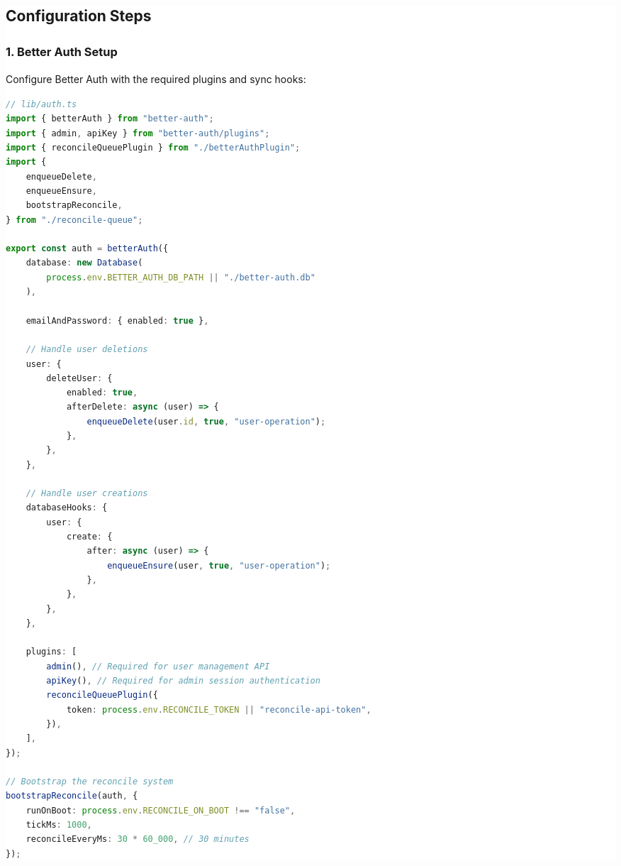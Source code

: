 ## Configuration Steps

### 1. Better Auth Setup

Configure Better Auth with the required plugins and sync hooks:

```typescript
// lib/auth.ts
import { betterAuth } from "better-auth";
import { admin, apiKey } from "better-auth/plugins";
import { reconcileQueuePlugin } from "./betterAuthPlugin";
import {
	enqueueDelete,
	enqueueEnsure,
	bootstrapReconcile,
} from "./reconcile-queue";

export const auth = betterAuth({
	database: new Database(
		process.env.BETTER_AUTH_DB_PATH || "./better-auth.db"
	),

	emailAndPassword: { enabled: true },

	// Handle user deletions
	user: {
		deleteUser: {
			enabled: true,
			afterDelete: async (user) => {
				enqueueDelete(user.id, true, "user-operation");
			},
		},
	},

	// Handle user creations
	databaseHooks: {
		user: {
			create: {
				after: async (user) => {
					enqueueEnsure(user, true, "user-operation");
				},
			},
		},
	},

	plugins: [
		admin(), // Required for user management API
		apiKey(), // Required for admin session authentication
		reconcileQueuePlugin({
			token: process.env.RECONCILE_TOKEN || "reconcile-api-token",
		}),
	],
});

// Bootstrap the reconcile system
bootstrapReconcile(auth, {
	runOnBoot: process.env.RECONCILE_ON_BOOT !== "false",
	tickMs: 1000,
	reconcileEveryMs: 30 * 60_000, // 30 minutes
});
```
